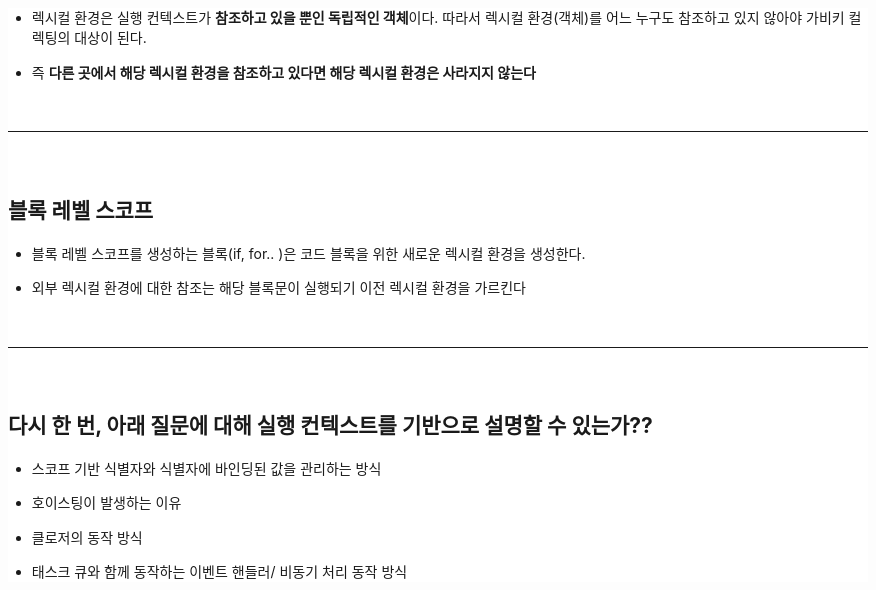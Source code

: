 - 렉시컬 환경은 실행 컨텍스트가 **참조하고 있을 뿐인 독립적인 객체**이다. 따라서 렉시컬 환경(객체)를 어느 누구도 참조하고 있지 않아야 가비키 컬렉팅의 대상이 된다.

- 즉 **다른 곳에서 해당 렉시컬 환경을 참조하고 있다면 해당 렉시컬 환경은 사라지지 않는다**

<br/>
<hr/>
<br/>

## 블록 레벨 스코프

- 블록 레벨 스코프를 생성하는 블록(if, for.. )은 코드 블록을 위한 새로운 렉시컬 환경을 생성한다.

- 외부 렉시컬 환경에 대한 참조는 해당 블록문이 실행되기 이전 렉시컬 환경을 가르킨다

<br/>
<hr/>
<br/>

## 다시 한 번, 아래 질문에 대해 실행 컨텍스트를 기반으로 설명할 수 있는가??

- 스코프 기반 식별자와 식별자에 바인딩된 값을 관리하는 방식

- 호이스팅이 발생하는 이유

- 클로저의 동작 방식

- 태스크 큐와 함께 동작하는 이벤트 핸들러/ 비동기 처리 동작 방식
